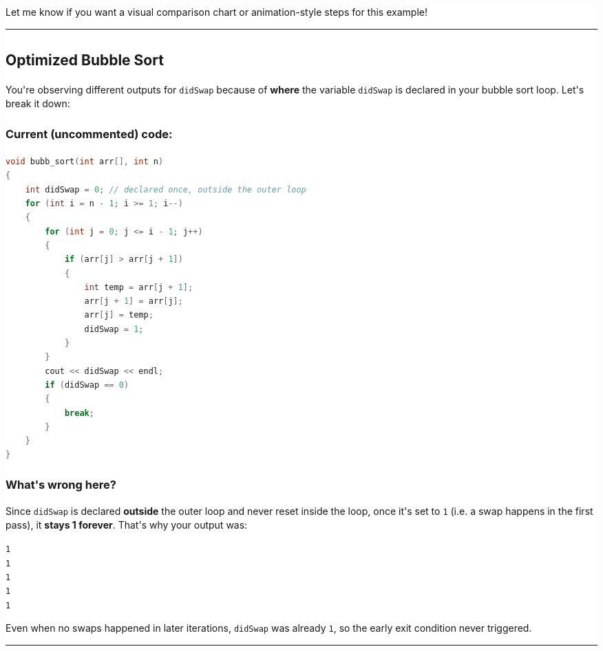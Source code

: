 Let me know if you want a visual comparison chart or animation-style steps for this example!

---

## Optimized Bubble Sort

You're observing different outputs for `didSwap` because of **where** the variable `didSwap` is declared in your bubble sort loop. Let's break it down:

### Current (uncommented) code:

```cpp
void bubb_sort(int arr[], int n)
{
    int didSwap = 0; // declared once, outside the outer loop
    for (int i = n - 1; i >= 1; i--)
    {
        for (int j = 0; j <= i - 1; j++)
        {
            if (arr[j] > arr[j + 1])
            {
                int temp = arr[j + 1];
                arr[j + 1] = arr[j];
                arr[j] = temp;
                didSwap = 1;
            }
        }
        cout << didSwap << endl;
        if (didSwap == 0)
        {
            break;
        }
    }
}
```

### What's wrong here?

Since `didSwap` is declared **outside** the outer loop and never reset inside the loop, once it's set to `1` (i.e. a swap happens in the first pass), it **stays 1 forever**. That's why your output was:

```
1
1
1
1
1
```

Even when no swaps happened in later iterations, `didSwap` was already `1`, so the early exit condition never triggered.

---
